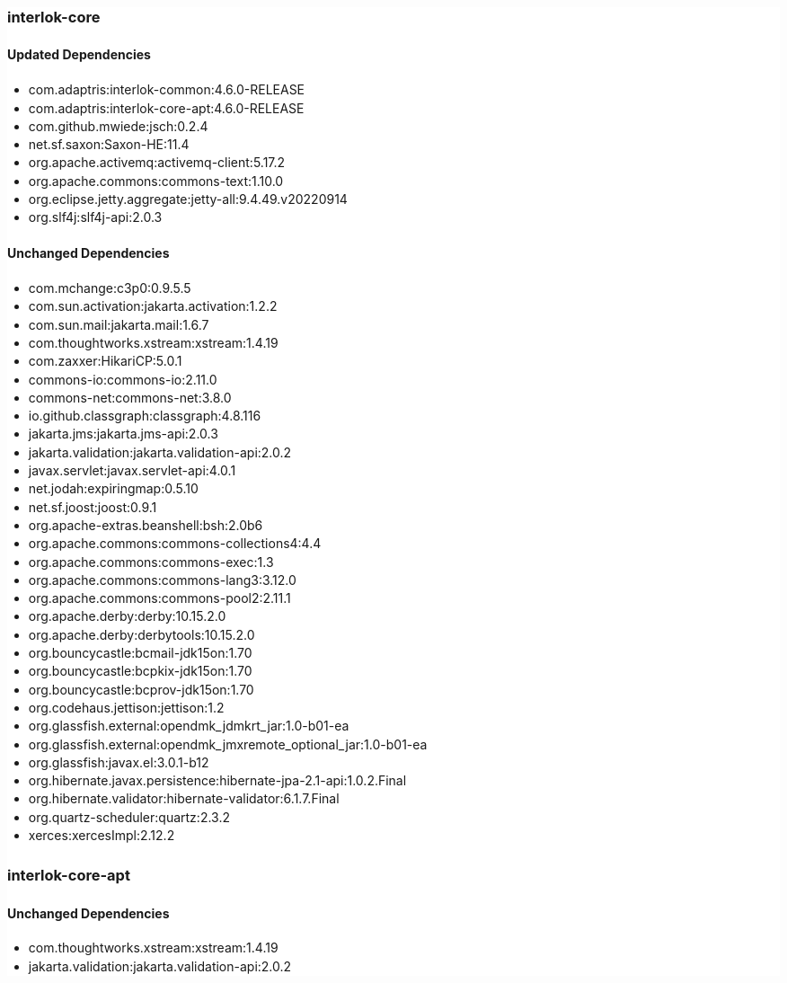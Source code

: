 ### interlok-core ###

#### Updated Dependencies ####
- com.adaptris:interlok-common:4.6.0-RELEASE
- com.adaptris:interlok-core-apt:4.6.0-RELEASE
- com.github.mwiede:jsch:0.2.4
- net.sf.saxon:Saxon-HE:11.4
- org.apache.activemq:activemq-client:5.17.2
- org.apache.commons:commons-text:1.10.0
- org.eclipse.jetty.aggregate:jetty-all:9.4.49.v20220914
- org.slf4j:slf4j-api:2.0.3

#### Unchanged Dependencies ####
- com.mchange:c3p0:0.9.5.5
- com.sun.activation:jakarta.activation:1.2.2
- com.sun.mail:jakarta.mail:1.6.7
- com.thoughtworks.xstream:xstream:1.4.19
- com.zaxxer:HikariCP:5.0.1
- commons-io:commons-io:2.11.0
- commons-net:commons-net:3.8.0
- io.github.classgraph:classgraph:4.8.116
- jakarta.jms:jakarta.jms-api:2.0.3
- jakarta.validation:jakarta.validation-api:2.0.2
- javax.servlet:javax.servlet-api:4.0.1
- net.jodah:expiringmap:0.5.10
- net.sf.joost:joost:0.9.1
- org.apache-extras.beanshell:bsh:2.0b6
- org.apache.commons:commons-collections4:4.4
- org.apache.commons:commons-exec:1.3
- org.apache.commons:commons-lang3:3.12.0
- org.apache.commons:commons-pool2:2.11.1
- org.apache.derby:derby:10.15.2.0
- org.apache.derby:derbytools:10.15.2.0
- org.bouncycastle:bcmail-jdk15on:1.70
- org.bouncycastle:bcpkix-jdk15on:1.70
- org.bouncycastle:bcprov-jdk15on:1.70
- org.codehaus.jettison:jettison:1.2
- org.glassfish.external:opendmk_jdmkrt_jar:1.0-b01-ea
- org.glassfish.external:opendmk_jmxremote_optional_jar:1.0-b01-ea
- org.glassfish:javax.el:3.0.1-b12
- org.hibernate.javax.persistence:hibernate-jpa-2.1-api:1.0.2.Final
- org.hibernate.validator:hibernate-validator:6.1.7.Final
- org.quartz-scheduler:quartz:2.3.2
- xerces:xercesImpl:2.12.2

### interlok-core-apt ###

#### Unchanged Dependencies ####
- com.thoughtworks.xstream:xstream:1.4.19
- jakarta.validation:jakarta.validation-api:2.0.2
